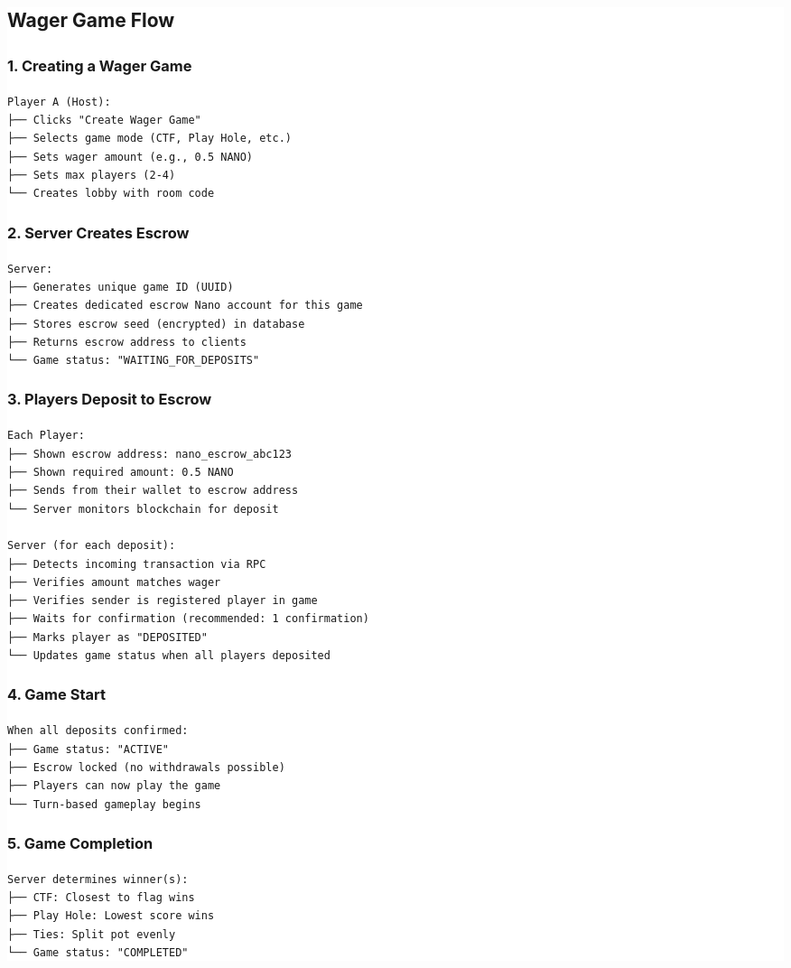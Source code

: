 
## Wager Game Flow

### 1. Creating a Wager Game
```
Player A (Host):
├── Clicks "Create Wager Game"
├── Selects game mode (CTF, Play Hole, etc.)
├── Sets wager amount (e.g., 0.5 NANO)
├── Sets max players (2-4)
└── Creates lobby with room code
```

### 2. Server Creates Escrow
```
Server:
├── Generates unique game ID (UUID)
├── Creates dedicated escrow Nano account for this game
├── Stores escrow seed (encrypted) in database
├── Returns escrow address to clients
└── Game status: "WAITING_FOR_DEPOSITS"
```

### 3. Players Deposit to Escrow
```
Each Player:
├── Shown escrow address: nano_escrow_abc123
├── Shown required amount: 0.5 NANO
├── Sends from their wallet to escrow address
└── Server monitors blockchain for deposit

Server (for each deposit):
├── Detects incoming transaction via RPC
├── Verifies amount matches wager
├── Verifies sender is registered player in game
├── Waits for confirmation (recommended: 1 confirmation)
├── Marks player as "DEPOSITED"
└── Updates game status when all players deposited
```

### 4. Game Start
```
When all deposits confirmed:
├── Game status: "ACTIVE"
├── Escrow locked (no withdrawals possible)
├── Players can now play the game
└── Turn-based gameplay begins
```

### 5. Game Completion
```
Server determines winner(s):
├── CTF: Closest to flag wins
├── Play Hole: Lowest score wins
├── Ties: Split pot evenly
└── Game status: "COMPLETED"
```

